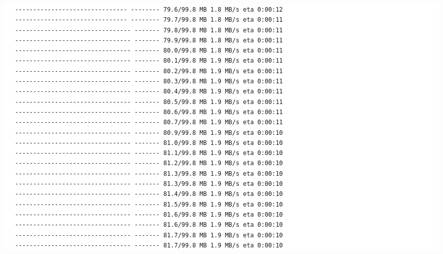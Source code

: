        ------------------------------- -------- 79.6/99.8 MB 1.8 MB/s eta 0:00:12
       ------------------------------- -------- 79.7/99.8 MB 1.8 MB/s eta 0:00:11
       -------------------------------- ------- 79.8/99.8 MB 1.8 MB/s eta 0:00:11
       -------------------------------- ------- 79.9/99.8 MB 1.8 MB/s eta 0:00:11
       -------------------------------- ------- 80.0/99.8 MB 1.8 MB/s eta 0:00:11
       -------------------------------- ------- 80.1/99.8 MB 1.9 MB/s eta 0:00:11
       -------------------------------- ------- 80.2/99.8 MB 1.9 MB/s eta 0:00:11
       -------------------------------- ------- 80.3/99.8 MB 1.9 MB/s eta 0:00:11
       -------------------------------- ------- 80.4/99.8 MB 1.9 MB/s eta 0:00:11
       -------------------------------- ------- 80.5/99.8 MB 1.9 MB/s eta 0:00:11
       -------------------------------- ------- 80.6/99.8 MB 1.9 MB/s eta 0:00:11
       -------------------------------- ------- 80.7/99.8 MB 1.9 MB/s eta 0:00:11
       -------------------------------- ------- 80.9/99.8 MB 1.9 MB/s eta 0:00:10
       -------------------------------- ------- 81.0/99.8 MB 1.9 MB/s eta 0:00:10
       -------------------------------- ------- 81.1/99.8 MB 1.9 MB/s eta 0:00:10
       -------------------------------- ------- 81.2/99.8 MB 1.9 MB/s eta 0:00:10
       -------------------------------- ------- 81.3/99.8 MB 1.9 MB/s eta 0:00:10
       -------------------------------- ------- 81.3/99.8 MB 1.9 MB/s eta 0:00:10
       -------------------------------- ------- 81.4/99.8 MB 1.9 MB/s eta 0:00:10
       -------------------------------- ------- 81.5/99.8 MB 1.9 MB/s eta 0:00:10
       -------------------------------- ------- 81.6/99.8 MB 1.9 MB/s eta 0:00:10
       -------------------------------- ------- 81.6/99.8 MB 1.9 MB/s eta 0:00:10
       -------------------------------- ------- 81.7/99.8 MB 1.9 MB/s eta 0:00:10
       -------------------------------- ------- 81.7/99.8 MB 1.9 MB/s eta 0:00:10
